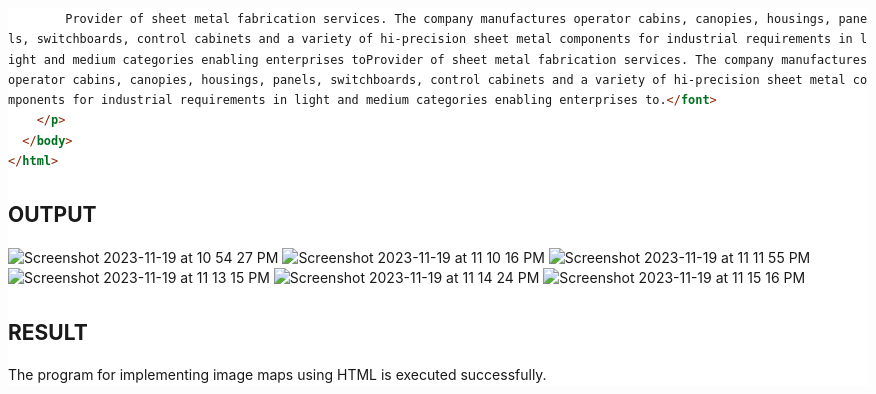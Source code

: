 ```html
        Provider of sheet metal fabrication services. The company manufactures operator cabins, canopies, housings, panels, switchboards, control cabinets and a variety of hi-precision sheet metal components for industrial requirements in light and medium categories enabling enterprises toProvider of sheet metal fabrication services. The company manufactures operator cabins, canopies, housings, panels, switchboards, control cabinets and a variety of hi-precision sheet metal components for industrial requirements in light and medium categories enabling enterprises to.</font>
    </p>
  </body>
</html>
```


## OUTPUT
<img width="832" alt="Screenshot 2023-11-19 at 10 54 27 PM" src="https://github.com/Andrewvarghese653/NearMe/assets/145822115/5846a486-4f86-49e4-a9e7-c1763eb6fc09">
<img width="832" alt="Screenshot 2023-11-19 at 11 10 16 PM" src="https://github.com/Andrewvarghese653/NearMe/assets/145822115/b13470cd-42ba-40ff-a2b1-3e17774ecc55">
<img width="830" alt="Screenshot 2023-11-19 at 11 11 55 PM" src="https://github.com/Andrewvarghese653/NearMe/assets/145822115/12908c7f-4327-4026-b549-8dbe7dbc7365">
<img width="832" alt="Screenshot 2023-11-19 at 11 13 15 PM" src="https://github.com/Andrewvarghese653/NearMe/assets/145822115/307d9c86-29a6-49d8-9b7c-2136979ff6b7">
<img width="826" alt="Screenshot 2023-11-19 at 11 14 24 PM" src="https://github.com/Andrewvarghese653/NearMe/assets/145822115/510891b7-d598-4c37-bdef-6b1dd17cc530">
<img width="830" alt="Screenshot 2023-11-19 at 11 15 16 PM" src="https://github.com/Andrewvarghese653/NearMe/assets/145822115/1db904bd-844e-40d1-98f7-7a8587fe6b10">













## RESULT
The program for implementing image maps using HTML is executed successfully.
